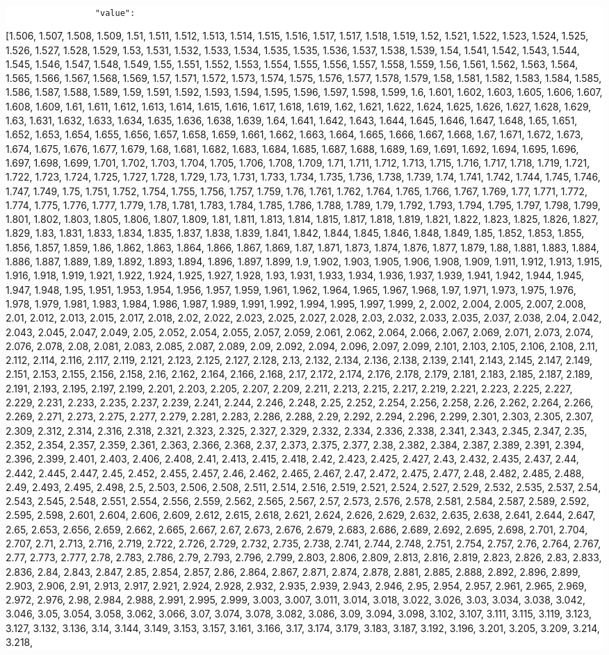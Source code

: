                       "value":
[1.506, 1.507, 1.508, 1.509, 1.51, 1.511, 1.512, 1.513, 1.514, 1.515, 1.516, 1.517, 1.517, 1.518, 1.519, 1.52, 1.521, 1.522, 1.523, 1.524, 1.525, 1.526, 1.527, 1.528, 1.529, 1.53, 1.531, 1.532, 1.533, 1.534, 1.535, 1.535, 1.536, 1.537, 1.538, 1.539, 1.54, 1.541, 1.542, 1.543, 1.544, 1.545, 1.546, 1.547, 1.548, 1.549, 1.55, 1.551, 1.552, 1.553, 1.554, 1.555, 1.556, 1.557, 1.558, 1.559, 1.56, 1.561, 1.562, 1.563, 1.564, 1.565, 1.566, 1.567, 1.568, 1.569, 1.57, 1.571, 1.572, 1.573, 1.574, 1.575, 1.576, 1.577, 1.578, 1.579, 1.58, 1.581, 1.582, 1.583, 1.584, 1.585, 1.586, 1.587, 1.588, 1.589, 1.59, 1.591, 1.592, 1.593, 1.594, 1.595, 1.596, 1.597, 1.598, 1.599, 1.6, 1.601, 1.602, 1.603, 1.605, 1.606, 1.607, 1.608, 1.609, 1.61, 1.611, 1.612, 1.613, 1.614, 1.615, 1.616, 1.617, 1.618, 1.619, 1.62, 1.621, 1.622, 1.624, 1.625, 1.626, 1.627, 1.628, 1.629, 1.63, 1.631, 1.632, 1.633, 1.634, 1.635, 1.636, 1.638, 1.639, 1.64, 1.641, 1.642, 1.643, 1.644, 1.645, 1.646, 1.647, 1.648, 1.65, 1.651, 1.652, 1.653, 1.654, 1.655, 1.656, 1.657, 1.658, 1.659, 1.661, 1.662, 1.663, 1.664, 1.665, 1.666, 1.667, 1.668, 1.67, 1.671, 1.672, 1.673, 1.674, 1.675, 1.676, 1.677, 1.679, 1.68, 1.681, 1.682, 1.683, 1.684, 1.685, 1.687, 1.688, 1.689, 1.69, 1.691, 1.692, 1.694, 1.695, 1.696, 1.697, 1.698, 1.699, 1.701, 1.702, 1.703, 1.704, 1.705, 1.706, 1.708, 1.709, 1.71, 1.711, 1.712, 1.713, 1.715, 1.716, 1.717, 1.718, 1.719, 1.721, 1.722, 1.723, 1.724, 1.725, 1.727, 1.728, 1.729, 1.73, 1.731, 1.733, 1.734, 1.735, 1.736, 1.738, 1.739, 1.74, 1.741, 1.742, 1.744, 1.745, 1.746, 1.747, 1.749, 1.75, 1.751, 1.752, 1.754, 1.755, 1.756, 1.757, 1.759, 1.76, 1.761, 1.762, 1.764, 1.765, 1.766, 1.767, 1.769, 1.77, 1.771, 1.772, 1.774, 1.775, 1.776, 1.777, 1.779, 1.78, 1.781, 1.783, 1.784, 1.785, 1.786, 1.788, 1.789, 1.79, 1.792, 1.793, 1.794, 1.795, 1.797, 1.798, 1.799, 1.801, 1.802, 1.803, 1.805, 1.806, 1.807, 1.809, 1.81, 1.811, 1.813, 1.814, 1.815, 1.817, 1.818, 1.819, 1.821, 1.822, 1.823, 1.825, 1.826, 1.827, 1.829, 1.83, 1.831, 1.833, 1.834, 1.835, 1.837, 1.838, 1.839, 1.841, 1.842, 1.844, 1.845, 1.846, 1.848, 1.849, 1.85, 1.852, 1.853, 1.855, 1.856, 1.857, 1.859, 1.86, 1.862, 1.863, 1.864, 1.866, 1.867, 1.869, 1.87, 1.871, 1.873, 1.874, 1.876, 1.877, 1.879, 1.88, 1.881, 1.883, 1.884, 1.886, 1.887, 1.889, 1.89, 1.892, 1.893, 1.894, 1.896, 1.897, 1.899, 1.9, 1.902, 1.903, 1.905, 1.906, 1.908, 1.909, 1.911, 1.912, 1.913, 1.915, 1.916, 1.918, 1.919, 1.921, 1.922, 1.924, 1.925, 1.927, 1.928, 1.93, 1.931, 1.933, 1.934, 1.936, 1.937, 1.939, 1.941, 1.942, 1.944, 1.945, 1.947, 1.948, 1.95, 1.951, 1.953, 1.954, 1.956, 1.957, 1.959, 1.961, 1.962, 1.964, 1.965, 1.967, 1.968, 1.97, 1.971, 1.973, 1.975, 1.976, 1.978, 1.979, 1.981, 1.983, 1.984, 1.986, 1.987, 1.989, 1.991, 1.992, 1.994, 1.995, 1.997, 1.999, 2, 2.002, 2.004, 2.005, 2.007, 2.008, 2.01, 2.012, 2.013, 2.015, 2.017, 2.018, 2.02, 2.022, 2.023, 2.025, 2.027, 2.028, 2.03, 2.032, 2.033, 2.035, 2.037, 2.038, 2.04, 2.042, 2.043, 2.045, 2.047, 2.049, 2.05, 2.052, 2.054, 2.055, 2.057, 2.059, 2.061, 2.062, 2.064, 2.066, 2.067, 2.069, 2.071, 2.073, 2.074, 2.076, 2.078, 2.08, 2.081, 2.083, 2.085, 2.087, 2.089, 2.09, 2.092, 2.094, 2.096, 2.097, 2.099, 2.101, 2.103, 2.105, 2.106, 2.108, 2.11, 2.112, 2.114, 2.116, 2.117, 2.119, 2.121, 2.123, 2.125, 2.127, 2.128, 2.13, 2.132, 2.134, 2.136, 2.138, 2.139, 2.141, 2.143, 2.145, 2.147, 2.149, 2.151, 2.153, 2.155, 2.156, 2.158, 2.16, 2.162, 2.164, 2.166, 2.168, 2.17, 2.172, 2.174, 2.176, 2.178, 2.179, 2.181, 2.183, 2.185, 2.187, 2.189, 2.191, 2.193, 2.195, 2.197, 2.199, 2.201, 2.203, 2.205, 2.207, 2.209, 2.211, 2.213, 2.215, 2.217, 2.219, 2.221, 2.223, 2.225, 2.227, 2.229, 2.231, 2.233, 2.235, 2.237, 2.239, 2.241, 2.244, 2.246, 2.248, 2.25, 2.252, 2.254, 2.256, 2.258, 2.26, 2.262, 2.264, 2.266, 2.269, 2.271, 2.273, 2.275, 2.277, 2.279, 2.281, 2.283, 2.286, 2.288, 2.29, 2.292, 2.294, 2.296, 2.299, 2.301, 2.303, 2.305, 2.307, 2.309, 2.312, 2.314, 2.316, 2.318, 2.321, 2.323, 2.325, 2.327, 2.329, 2.332, 2.334, 2.336, 2.338, 2.341, 2.343, 2.345, 2.347, 2.35, 2.352, 2.354, 2.357, 2.359, 2.361, 2.363, 2.366, 2.368, 2.37, 2.373, 2.375, 2.377, 2.38, 2.382, 2.384, 2.387, 2.389, 2.391, 2.394, 2.396, 2.399, 2.401, 2.403, 2.406, 2.408, 2.41, 2.413, 2.415, 2.418, 2.42, 2.423, 2.425, 2.427, 2.43, 2.432, 2.435, 2.437, 2.44, 2.442, 2.445, 2.447, 2.45, 2.452, 2.455, 2.457, 2.46, 2.462, 2.465, 2.467, 2.47, 2.472, 2.475, 2.477, 2.48, 2.482, 2.485, 2.488, 2.49, 2.493, 2.495, 2.498, 2.5, 2.503, 2.506, 2.508, 2.511, 2.514, 2.516, 2.519, 2.521, 2.524, 2.527, 2.529, 2.532, 2.535, 2.537, 2.54, 2.543, 2.545, 2.548, 2.551, 2.554, 2.556, 2.559, 2.562, 2.565, 2.567, 2.57, 2.573, 2.576, 2.578, 2.581, 2.584, 2.587, 2.589, 2.592, 2.595, 2.598, 2.601, 2.604, 2.606, 2.609, 2.612, 2.615, 2.618, 2.621, 2.624, 2.626, 2.629, 2.632, 2.635, 2.638, 2.641, 2.644, 2.647, 2.65, 2.653, 2.656, 2.659, 2.662, 2.665, 2.667, 2.67, 2.673, 2.676, 2.679, 2.683, 2.686, 2.689, 2.692, 2.695, 2.698, 2.701, 2.704, 2.707, 2.71, 2.713, 2.716, 2.719, 2.722, 2.726, 2.729, 2.732, 2.735, 2.738, 2.741, 2.744, 2.748, 2.751, 2.754, 2.757, 2.76, 2.764, 2.767, 2.77, 2.773, 2.777, 2.78, 2.783, 2.786, 2.79, 2.793, 2.796, 2.799, 2.803, 2.806, 2.809, 2.813, 2.816, 2.819, 2.823, 2.826, 2.83, 2.833, 2.836, 2.84, 2.843, 2.847, 2.85, 2.854, 2.857, 2.86, 2.864, 2.867, 2.871, 2.874, 2.878, 2.881, 2.885, 2.888, 2.892, 2.896, 2.899, 2.903, 2.906, 2.91, 2.913, 2.917, 2.921, 2.924, 2.928, 2.932, 2.935, 2.939, 2.943, 2.946, 2.95, 2.954, 2.957, 2.961, 2.965, 2.969, 2.972, 2.976, 2.98, 2.984, 2.988, 2.991, 2.995, 2.999, 3.003, 3.007, 3.011, 3.014, 3.018, 3.022, 3.026, 3.03, 3.034, 3.038, 3.042, 3.046, 3.05, 3.054, 3.058, 3.062, 3.066, 3.07, 3.074, 3.078, 3.082, 3.086, 3.09, 3.094, 3.098, 3.102, 3.107, 3.111, 3.115, 3.119, 3.123, 3.127, 3.132, 3.136, 3.14, 3.144, 3.149, 3.153, 3.157, 3.161, 3.166, 3.17, 3.174, 3.179, 3.183, 3.187, 3.192, 3.196, 3.201, 3.205, 3.209, 3.214, 3.218,
